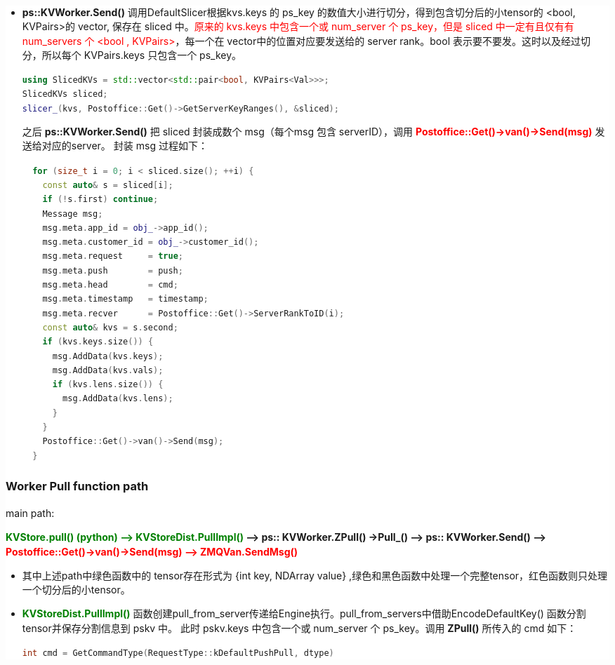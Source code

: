 - **ps::KVWorker.Send()** 调用DefaultSlicer根据kvs.keys 的 ps_key 的数值大小进行切分，得到包含切分后的小tensor的 <bool, KVPairs>的 vector, 保存在 sliced 中。<font color=red>原来的 kvs.keys 中包含一个或 num_server 个 ps_key，但是 sliced 中一定有且仅有有 num_servers 个 <bool , KVPairs></font>，每一个在 vector中的位置对应要发送给的 server rank。bool 表示要不要发。这时以及经过切分，所以每个 KVPairs.keys 只包含一个 ps_key。

  ```c++
  using SlicedKVs = std::vector<std::pair<bool, KVPairs<Val>>>;  
  SlicedKVs sliced;
  slicer_(kvs, Postoffice::Get()->GetServerKeyRanges(), &sliced);
  ```

  之后 **ps::KVWorker.Send()**  把 sliced 封装成数个 msg（每个msg 包含 serverID），调用 **<font color=red>Postoffice::Get()->van()->Send(msg)</font>** 发送给对应的server。 封装 msg 过程如下：

  ```c++
    for (size_t i = 0; i < sliced.size(); ++i) {
      const auto& s = sliced[i];
      if (!s.first) continue;
      Message msg;
      msg.meta.app_id = obj_->app_id();
      msg.meta.customer_id = obj_->customer_id();
      msg.meta.request     = true;
      msg.meta.push        = push;
      msg.meta.head        = cmd;
      msg.meta.timestamp   = timestamp;
      msg.meta.recver      = Postoffice::Get()->ServerRankToID(i);
      const auto& kvs = s.second;
      if (kvs.keys.size()) {
        msg.AddData(kvs.keys);
        msg.AddData(kvs.vals);
        if (kvs.lens.size()) {
          msg.AddData(kvs.lens);
        }
      }
      Postoffice::Get()->van()->Send(msg);
    }
  ```


### Worker Pull function path

main path:

**<font color=green>KVStore.pull() (python)  --> KVStoreDist.PullImpl()  </font>--> ps:: KVWorker.ZPull() ->Pull_() --> ps:: KVWorker.Send() --> <font color=red>Postoffice::Get()->van()->Send(msg) --> ZMQVan.SendMsg()</font>**

- 其中上述path中绿色函数中的 tensor存在形式为 {int key, NDArray value} ,绿色和黑色函数中处理一个完整tensor，红色函数则只处理一个切分后的小tensor。

- **<font color=green>KVStoreDist.PullImpl()</font>** 函数创建pull_from_server传递给Engine执行。pull_from_servers中借助EncodeDefaultKey() 函数分割tensor并保存分割信息到 pskv 中。 此时 pskv.keys 中包含一个或 num_server 个 ps_key。调用 **ZPull()** 所传入的 cmd 如下：

  ```c++
  int cmd = GetCommandType(RequestType::kDefaultPushPull, dtype) 
  ```

